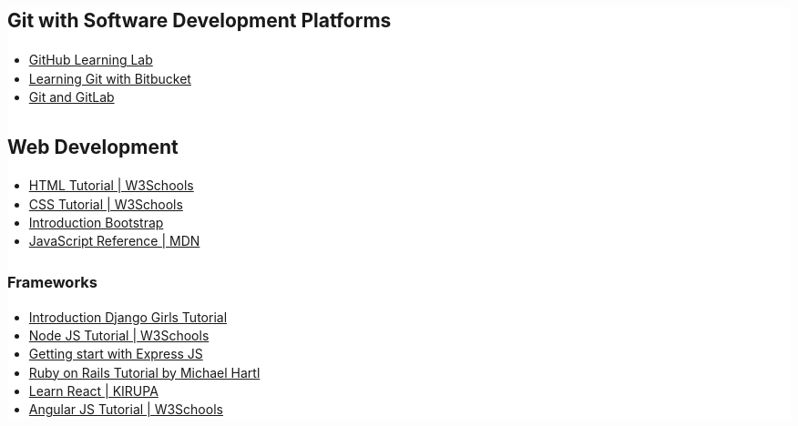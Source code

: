 
## Git with Software Development Platforms

- [GitHub Learning Lab](https://lab.github.com/)
- [Learning Git with Bitbucket](https://www.atlassian.com/git/tutorials/learn-git-with-bitbucket-cloud)
- [Git and GitLab](https://docs.gitlab.com/ee/topics/git/)


## Web Development

- [HTML Tutorial | W3Schools](https://www.w3schools.com/html/default.asp)
- [CSS Tutorial | W3Schools](https://www.w3schools.com/css/default.asp)
- [Introduction Bootstrap](https://getbootstrap.com/docs/4.3/getting-started/introduction/)
- [JavaScript Reference | MDN](https://developer.mozilla.org/en-US/docs/Web/JavaScript/Reference)

### Frameworks

- [Introduction Django Girls Tutorial](https://tutorial.djangogirls.org/en/)
- [Node JS Tutorial | W3Schools](https://www.w3schools.com/nodejs/)
- [Getting start with Express JS](https://expressjs.com/en/starter/installing.html)
- [Ruby on Rails Tutorial by Michael Hartl](https://www.railstutorial.org/book)
- [Learn React | KIRUPA](https://www.kirupa.com/react/)
- [Angular JS Tutorial | W3Schools](https://www.w3schools.com/angular/default.asp)
